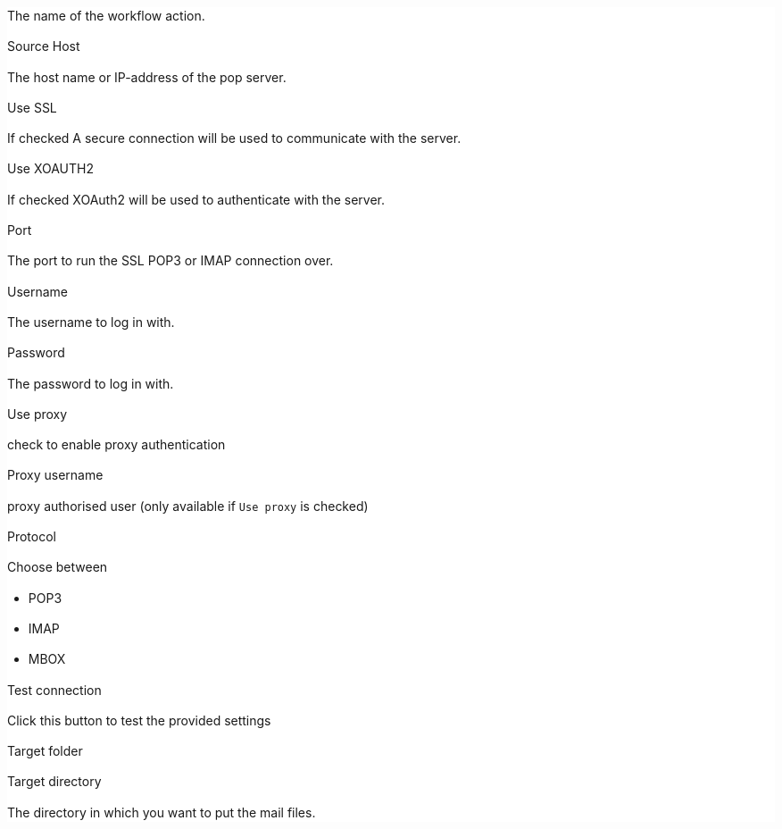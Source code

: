 The name of the workflow action.

Source Host

The host name or IP-address of the pop server.

Use SSL

If checked A secure connection will be used to communicate with the server.

Use XOAUTH2

If checked XOAuth2 will be used to authenticate with the server.

Port

The port to run the SSL POP3 or IMAP connection over.

Username

The username to log in with.

Password

The password to log in with.

Use proxy

check to enable proxy authentication

Proxy username

proxy authorised user (only available if `Use proxy` is checked)

Protocol

<div class="content">

<div class="paragraph">

Choose between

</div>

<div class="ulist">

  - POP3

  - IMAP

  - MBOX

</div>

</div>

Test connection

Click this button to test the provided settings

Target folder

Target directory

The directory in which you want to put the mail files.
